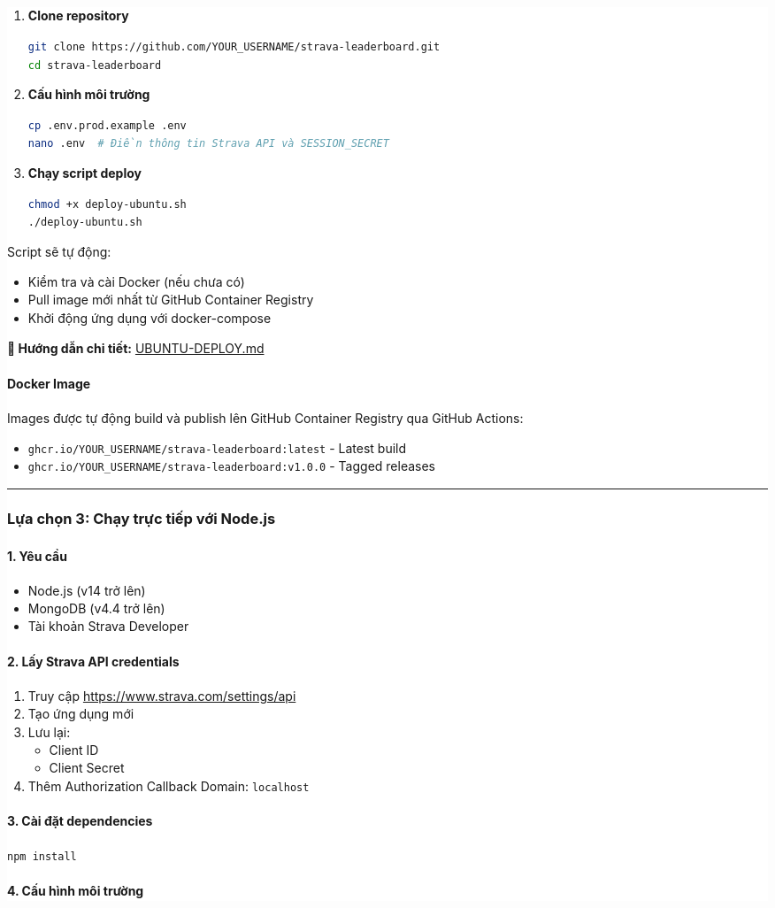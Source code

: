 1. **Clone repository**
   ```bash
   git clone https://github.com/YOUR_USERNAME/strava-leaderboard.git
   cd strava-leaderboard
   ```

2. **Cấu hình môi trường**
   ```bash
   cp .env.prod.example .env
   nano .env  # Điền thông tin Strava API và SESSION_SECRET
   ```

3. **Chạy script deploy**
   ```bash
   chmod +x deploy-ubuntu.sh
   ./deploy-ubuntu.sh
   ```

Script sẽ tự động:
- Kiểm tra và cài Docker (nếu chưa có)
- Pull image mới nhất từ GitHub Container Registry
- Khởi động ứng dụng với docker-compose

**📖 Hướng dẫn chi tiết:** [UBUNTU-DEPLOY.md](./UBUNTU-DEPLOY.md)

#### Docker Image
Images được tự động build và publish lên GitHub Container Registry qua GitHub Actions:
- `ghcr.io/YOUR_USERNAME/strava-leaderboard:latest` - Latest build
- `ghcr.io/YOUR_USERNAME/strava-leaderboard:v1.0.0` - Tagged releases

---

### Lựa chọn 3: Chạy trực tiếp với Node.js

#### 1. Yêu cầu

- Node.js (v14 trở lên)
- MongoDB (v4.4 trở lên)
- Tài khoản Strava Developer

#### 2. Lấy Strava API credentials

1. Truy cập https://www.strava.com/settings/api
2. Tạo ứng dụng mới
3. Lưu lại:
   - Client ID
   - Client Secret
4. Thêm Authorization Callback Domain: `localhost`

#### 3. Cài đặt dependencies

```bash
npm install
```

#### 4. Cấu hình môi trường

